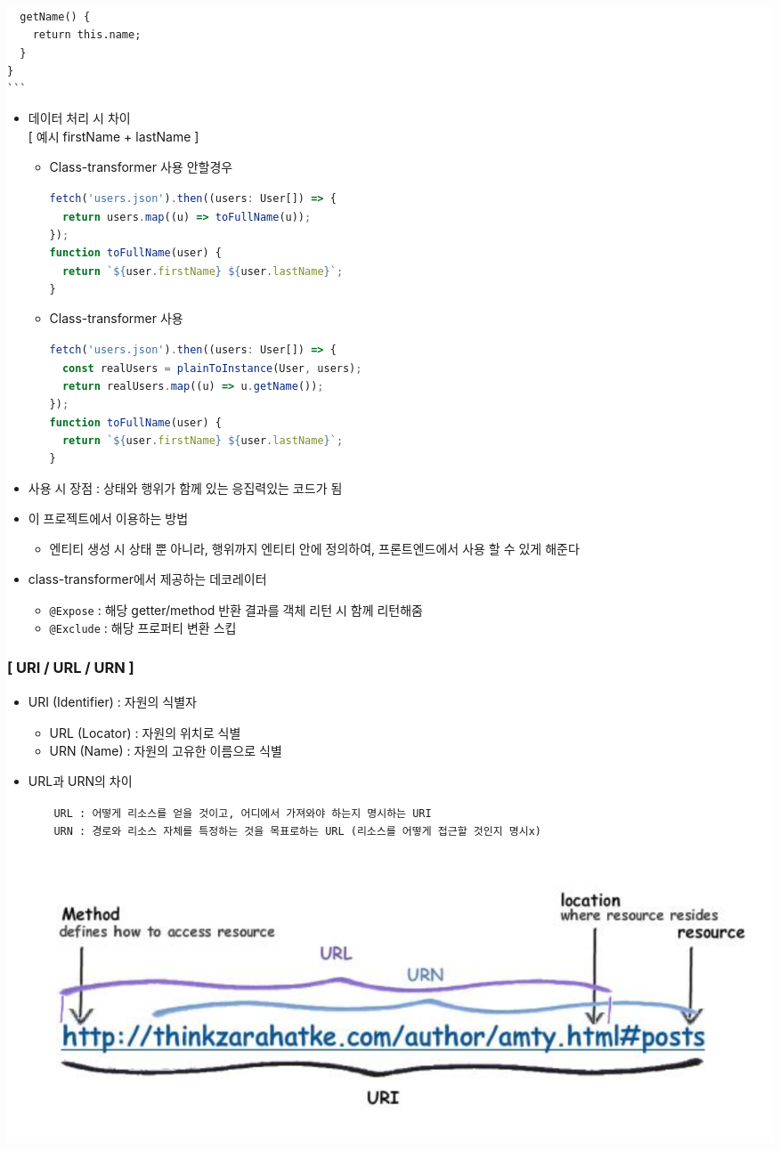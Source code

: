      getName() {
        return this.name;
      }
    }
    ```

- 데이터 처리 시 차이  
   [ 예시 firstName + lastName ]
  - Class-transformer 사용 안할경우
    ```javascript
    fetch('users.json').then((users: User[]) => {
      return users.map((u) => toFullName(u));
    });
    function toFullName(user) {
      return `${user.firstName} ${user.lastName}`;
    }
    ```
  - Class-transformer 사용
    ```javascript
    fetch('users.json').then((users: User[]) => {
      const realUsers = plainToInstance(User, users);
      return realUsers.map((u) => u.getName());
    });
    function toFullName(user) {
      return `${user.firstName} ${user.lastName}`;
    }
    ```
- 사용 시 장점 : 상태와 행위가 함께 있는 응집력있는 코드가 됨

- 이 프로젝트에서 이용하는 방법
  - 엔티티 생성 시 상태 뿐 아니라, 행위까지 엔티티 안에 정의하여, 프론트엔드에서 사용 할 수 있게 해준다
- class-transformer에서 제공하는 데코레이터
  - `@Expose` : 해당 getter/method 반환 결과를 객체 리턴 시 함께 리턴해줌
  - `@Exclude` : 해당 프로퍼티 변환 스킵

### **[ URI / URL / URN ]**

- URI (Identifier) : 자원의 식별자

  - URL (Locator) : 자원의 위치로 식별
  - URN (Name) : 자원의 고유한 이름으로 식별

- URL과 URN의 차이
  ```
      URL : 어떻게 리소스를 얻을 것이고, 어디에서 가져와야 하는지 명시하는 URI
      URN : 경로와 리소스 자체를 특정하는 것을 목표로하는 URL (리소스를 어떻게 접근할 것인지 명시x)
  ```
  <img src="./_img/uri_url_urn.png">
